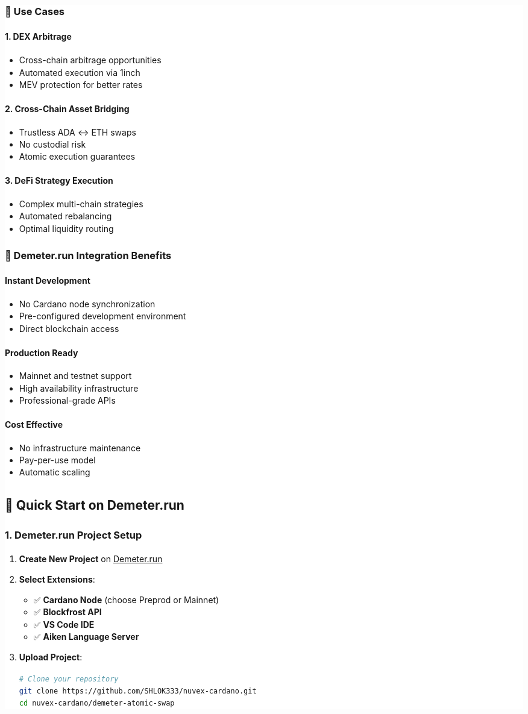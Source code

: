 ### **🎯 Use Cases**

#### **1. DEX Arbitrage**
- Cross-chain arbitrage opportunities
- Automated execution via 1inch
- MEV protection for better rates

#### **2. Cross-Chain Asset Bridging**
- Trustless ADA ↔ ETH swaps
- No custodial risk
- Atomic execution guarantees

#### **3. DeFi Strategy Execution**
- Complex multi-chain strategies
- Automated rebalancing
- Optimal liquidity routing

### **🔧 Demeter.run Integration Benefits**

#### **Instant Development**
- No Cardano node synchronization
- Pre-configured development environment
- Direct blockchain access

#### **Production Ready**
- Mainnet and testnet support
- High availability infrastructure
- Professional-grade APIs

#### **Cost Effective**
- No infrastructure maintenance
- Pay-per-use model
- Automatic scaling

## 🚀 Quick Start on Demeter.run

### 1. **Demeter.run Project Setup**

1. **Create New Project** on [Demeter.run](https://demeter.run)
2. **Select Extensions**:
   - ✅ **Cardano Node** (choose Preprod or Mainnet)
   - ✅ **Blockfrost API**
   - ✅ **VS Code IDE**
   - ✅ **Aiken Language Server**

3. **Upload Project**:
   ```bash
   # Clone your repository
   git clone https://github.com/SHLOK333/nuvex-cardano.git
   cd nuvex-cardano/demeter-atomic-swap
   ```
